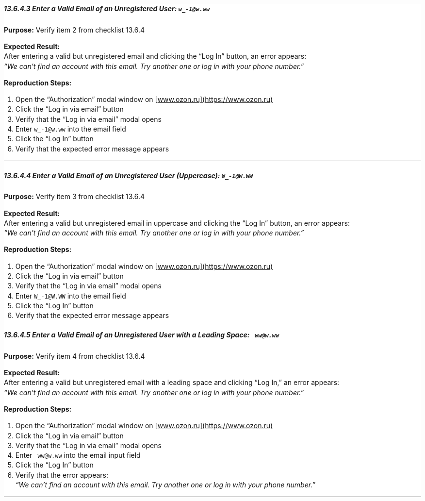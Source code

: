 ##### 13.6.4.3 Enter a Valid Email of an Unregistered User: `w_-1@w.ww`

**Purpose:** Verify item 2 from checklist 13.6.4

**Expected Result:**  
After entering a valid but unregistered email and clicking the “Log In” button, an error appears:  
*“We can’t find an account with this email. Try another one or log in with your phone number.”*

**Reproduction Steps:**

1. Open the “Authorization” modal window on [www.ozon.ru](https://www.ozon.ru)  
2. Click the “Log in via email” button  
3. Verify that the “Log in via email” modal opens  
4. Enter `w_-1@w.ww` into the email field  
5. Click the “Log In” button  
6. Verify that the expected error message appears

---

##### 13.6.4.4 Enter a Valid Email of an Unregistered User (Uppercase): `W_-1@W.WW`

**Purpose:** Verify item 3 from checklist 13.6.4

**Expected Result:**  
After entering a valid but unregistered email in uppercase and clicking the “Log In” button, an error appears:  
*“We can’t find an account with this email. Try another one or log in with your phone number.”*

**Reproduction Steps:**

1. Open the “Authorization” modal window on [www.ozon.ru](https://www.ozon.ru)  
2. Click the “Log in via email” button  
3. Verify that the “Log in via email” modal opens  
4. Enter `W_-1@W.WW` into the email field  
5. Click the “Log In” button  
6. Verify that the expected error message appears

##### 13.6.4.5 Enter a Valid Email of an Unregistered User with a Leading Space: ` ww@w.ww`

**Purpose:** Verify item 4 from checklist 13.6.4

**Expected Result:**  
After entering a valid but unregistered email with a leading space and clicking “Log In,” an error appears:  
*“We can’t find an account with this email. Try another one or log in with your phone number.”*

**Reproduction Steps:**

1. Open the “Authorization” modal window on [www.ozon.ru](https://www.ozon.ru)  
2. Click the “Log in via email” button  
3. Verify that the “Log in via email” modal opens  
4. Enter ` ww@w.ww` into the email input field  
5. Click the “Log In” button  
6. Verify that the error appears:  
   *“We can’t find an account with this email. Try another one or log in with your phone number.”*

---